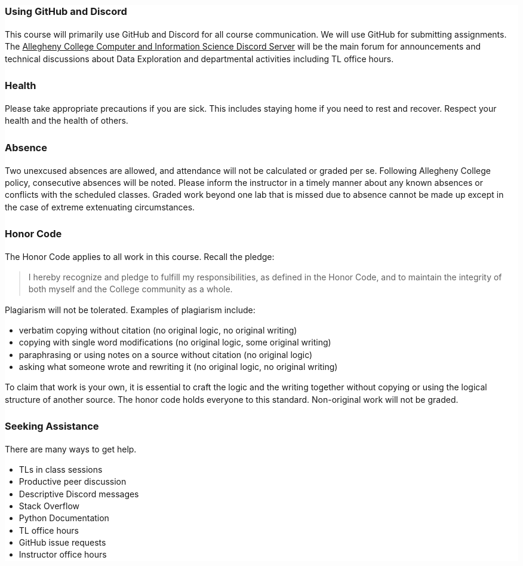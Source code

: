 ### Using GitHub and Discord

This course will primarily use GitHub and Discord for all course communication.
We will use GitHub for submitting assignments. The
[Allegheny College Computer and Information Science Discord
Server](https://discord.gg/CS2h9kXzX6) will be the main forum for announcements
and technical discussions about Data Exploration and
departmental activities including TL office hours.

### Health

Please take appropriate precautions if you are sick. This includes staying home if you need to rest and recover. Respect your health and the health of others.

### Absence

Two unexcused absences are allowed, and attendance will not be calculated or graded per se.
Following Allegheny College policy, consecutive absences will be noted. Please inform the instructor
in a timely manner about any known absences or conflicts with the scheduled classes. Graded work
beyond one lab that is missed due to absence cannot be made up except in the case of extreme
extenuating circumstances.

### Honor Code

The Honor Code applies to all work in this course. Recall the pledge:
> I hereby recognize and pledge to fulfill my responsibilities, as
> defined in the Honor Code, and to maintain the integrity of both
> myself and the College community as a whole.

Plagiarism will not be tolerated. Examples of plagiarism include:

- verbatim copying without citation (no original logic, no original writing)
- copying with single word modifications (no original logic, some original writing)
- paraphrasing or using notes on a source without citation (no original logic)
- asking what someone wrote and rewriting it (no original logic, no original writing)

To claim that work is your own, it is essential to craft the logic and the writing together
without copying or using the logical structure of another source. The honor code holds everyone
to this standard. Non-original work will not be graded.

### Seeking Assistance

There are many ways to get help.

- TLs in class sessions
- Productive peer discussion
- Descriptive Discord messages
- Stack Overflow
- Python Documentation
- TL office hours
- GitHub issue requests
- Instructor office hours
